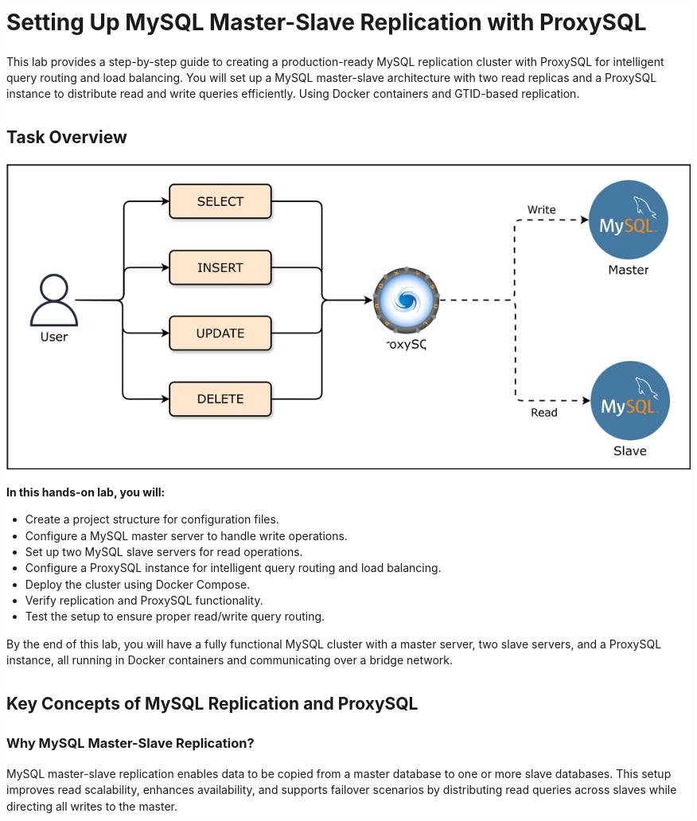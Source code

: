 # Setting Up MySQL Master-Slave Replication with ProxySQL

This lab provides a step-by-step guide to creating a production-ready MySQL replication cluster with ProxySQL for intelligent query routing and load balancing. You will set up a MySQL master-slave architecture with two read replicas and a ProxySQL instance to distribute read and write queries efficiently. Using Docker containers and GTID-based replication.

## Task Overview

![alt text](./images/db-replica.svg)

**In this hands-on lab, you will:**
- Create a project structure for configuration files.
- Configure a MySQL master server to handle write operations.
- Set up two MySQL slave servers for read operations.
- Configure a ProxySQL instance for intelligent query routing and load balancing.
- Deploy the cluster using Docker Compose.
- Verify replication and ProxySQL functionality.
- Test the setup to ensure proper read/write query routing.

By the end of this lab, you will have a fully functional MySQL cluster with a master server, two slave servers, and a ProxySQL instance, all running in Docker containers and communicating over a bridge network.

## Key Concepts of MySQL Replication and ProxySQL

### Why MySQL Master-Slave Replication?
MySQL master-slave replication enables data to be copied from a master database to one or more slave databases. This setup improves read scalability, enhances availability, and supports failover scenarios by distributing read queries across slaves while directing all writes to the master.
